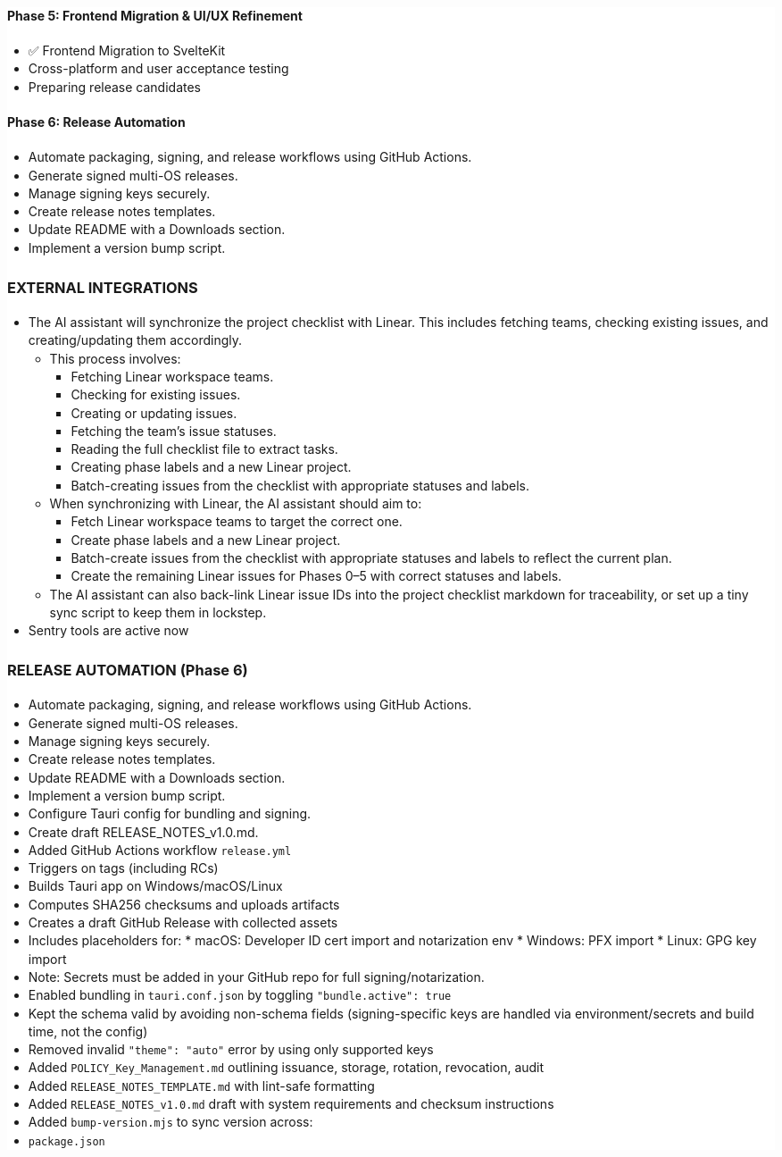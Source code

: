 #### Phase 5: Frontend Migration & UI/UX Refinement
*   ✅ Frontend Migration to SvelteKit
*   Cross-platform and user acceptance testing
*   Preparing release candidates

#### Phase 6: Release Automation
*   Automate packaging, signing, and release workflows using GitHub Actions.
*   Generate signed multi-OS releases.
*   Manage signing keys securely.
*   Create release notes templates.
*   Update README with a Downloads section.
*   Implement a version bump script.

### EXTERNAL INTEGRATIONS
*   The AI assistant will synchronize the project checklist with Linear. This includes fetching teams, checking existing issues, and creating/updating them accordingly.
    *   This process involves:
        *   Fetching Linear workspace teams.
        *   Checking for existing issues.
        *   Creating or updating issues.
        *   Fetching the team’s issue statuses.
        *   Reading the full checklist file to extract tasks.
        *   Creating phase labels and a new Linear project.
        *   Batch-creating issues from the checklist with appropriate statuses and labels.
    *   When synchronizing with Linear, the AI assistant should aim to:
        *   Fetch Linear workspace teams to target the correct one.
        *   Create phase labels and a new Linear project.
        *   Batch-create issues from the checklist with appropriate statuses and labels to reflect the current plan.
        *   Create the remaining Linear issues for Phases 0–5 with correct statuses and labels.
    *   The AI assistant can also back-link Linear issue IDs into the project checklist markdown for traceability, or set up a tiny sync script to keep them in lockstep.
*   Sentry tools are active now

### RELEASE AUTOMATION (Phase 6)

*   Automate packaging, signing, and release workflows using GitHub Actions.
*   Generate signed multi-OS releases.
*   Manage signing keys securely.
*   Create release notes templates.
*   Update README with a Downloads section.
*   Implement a version bump script.
*   Configure Tauri config for bundling and signing.
*   Create draft RELEASE_NOTES_v1.0.md.
*   Added GitHub Actions workflow `release.yml`
  *   Triggers on tags (including RCs)
  *   Builds Tauri app on Windows/macOS/Linux
  *   Computes SHA256 checksums and uploads artifacts
  *   Creates a draft GitHub Release with collected assets
  *   Includes placeholders for:
    *   macOS: Developer ID cert import and notarization env
    *   Windows: PFX import
    *   Linux: GPG key import
  *   Note: Secrets must be added in your GitHub repo for full signing/notarization.
*   Enabled bundling in `tauri.conf.json` by toggling `"bundle.active": true`
*   Kept the schema valid by avoiding non-schema fields (signing-specific keys are handled via environment/secrets and build time, not the config)
*   Removed invalid `"theme": "auto"` error by using only supported keys
*   Added `POLICY_Key_Management.md` outlining issuance, storage, rotation, revocation, audit
*   Added `RELEASE_NOTES_TEMPLATE.md` with lint-safe formatting
*   Added `RELEASE_NOTES_v1.0.md` draft with system requirements and checksum instructions
*   Added `bump-version.mjs` to sync version across:
  *   `package.json`